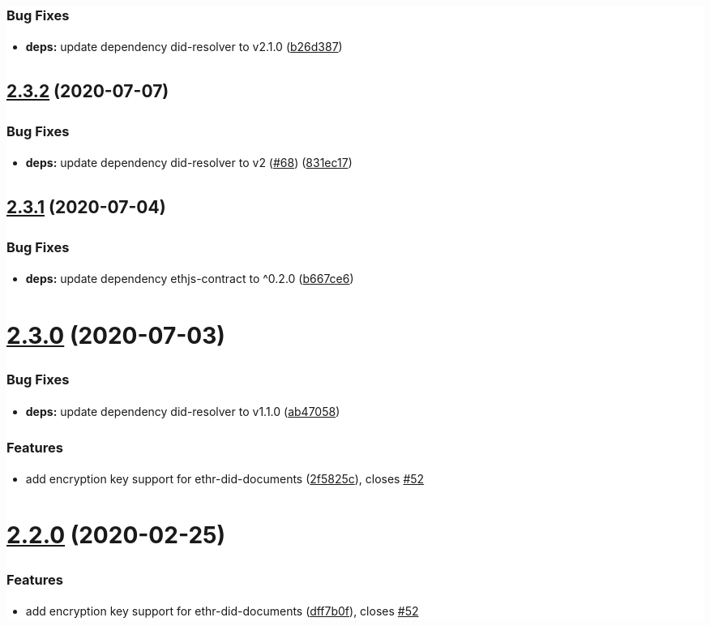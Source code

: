 
### Bug Fixes

* **deps:** update dependency did-resolver to v2.1.0 ([b26d387](https://github.com/decentralized-identity/ethr-did-resolver/commit/b26d3878a2716f9cffcfa8d3fb918239254a9fc2))

## [2.3.2](https://github.com/decentralized-identity/ethr-did-resolver/compare/2.3.1...2.3.2) (2020-07-07)


### Bug Fixes

* **deps:** update dependency did-resolver to v2 ([#68](https://github.com/decentralized-identity/ethr-did-resolver/issues/68)) ([831ec17](https://github.com/decentralized-identity/ethr-did-resolver/commit/831ec17f7f1511295420f88e9869a4f85cb121da))

## [2.3.1](https://github.com/decentralized-identity/ethr-did-resolver/compare/2.3.0...2.3.1) (2020-07-04)


### Bug Fixes

* **deps:** update dependency ethjs-contract to ^0.2.0 ([b667ce6](https://github.com/decentralized-identity/ethr-did-resolver/commit/b667ce6757f01d39e6302d962d314d92901d3ffe))

# [2.3.0](https://github.com/decentralized-identity/ethr-did-resolver/compare/2.2.0...2.3.0) (2020-07-03)


### Bug Fixes

* **deps:** update dependency did-resolver to v1.1.0 ([ab47058](https://github.com/decentralized-identity/ethr-did-resolver/commit/ab470589d900f7abb97c80025405506b5ed422b8))


### Features

* add encryption key support for ethr-did-documents ([2f5825c](https://github.com/decentralized-identity/ethr-did-resolver/commit/2f5825cfa7540a470fea31c9dd89b873f659b2ec)), closes [#52](https://github.com/decentralized-identity/ethr-did-resolver/issues/52)

# [2.2.0](https://github.com/uport-project/ethr-did-resolver/compare/2.1.0...2.2.0) (2020-02-25)


### Features

* add encryption key support for ethr-did-documents ([dff7b0f](https://github.com/uport-project/ethr-did-resolver/commit/dff7b0f3efe562be315aa636ddb3ab3e4fded486)), closes [#52](https://github.com/uport-project/ethr-did-resolver/issues/52)
